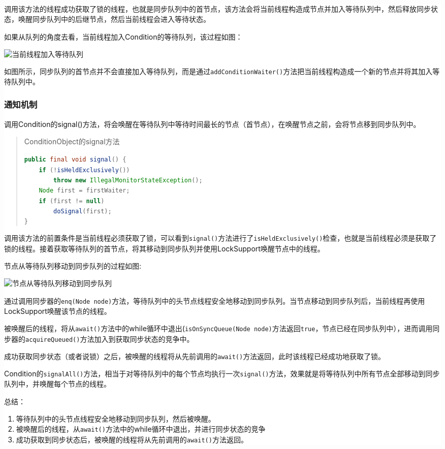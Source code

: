 调用该方法的线程成功获取了锁的线程，也就是同步队列中的首节点，该方法会将当前线程构造成节点并加入等待队列中，然后释放同步状态，唤醒同步队列中的后继节点，然后当前线程会进入等待状态。

如果从队列的角度去看，当前线程加入Condition的等待队列，该过程如图：

![当前线程加入等待队列](https://cos.duktig.cn/typora/202110162023047.png)



如图所示，同步队列的首节点并不会直接加入等待队列，而是通过`addConditionWaiter()`方法把当前线程构造成一个新的节点并将其加入等待队列中。

### 通知机制

调用Condition的signal()方法，将会唤醒在等待队列中等待时间最长的节点（首节点），在唤醒节点之前，会将节点移到同步队列中。

> ConditionObject的signal方法
>
> ```java
> public final void signal() {
>     if (!isHeldExclusively())
>         throw new IllegalMonitorStateException();
>     Node first = firstWaiter;
>     if (first != null)
>         doSignal(first);
> }
> ```

调用该方法的前置条件是当前线程必须获取了锁，可以看到`signal()`方法进行了`isHeldExclusively()`检查，也就是当前线程必须是获取了锁的线程。接着获取等待队列的首节点，将其移动到同步队列并使用LockSupport唤醒节点中的线程。

节点从等待队列移动到同步队列的过程如图:

![节点从等待队列移动到同步队列](https://cos.duktig.cn/typora/202110162025326.png)

通过调用同步器的`enq(Node node)`方法，等待队列中的头节点线程安全地移动到同步队列。当节点移动到同步队列后，当前线程再使用LockSupport唤醒该节点的线程。

被唤醒后的线程，将从`await()`方法中的while循环中退出(`isOnSyncQueue(Node node)`方法返回`true`，节点已经在同步队列中），进而调用同步器的`acquireQueued()`方法加入到获取同步状态的竞争中。

成功获取同步状态（或者说锁）之后，被唤醒的线程将从先前调用的`await()`方法返回，此时该线程已经成功地获取了锁。

Condition的`signalAll()`方法，相当于对等待队列中的每个节点均执行一次`signal()`方法，效果就是将等待队列中所有节点全部移动到同步队列中，并唤醒每个节点的线程。

总结：

1. 等待队列中的头节点线程安全地移动到同步队列，然后被唤醒。
2. 被唤醒后的线程，从`await()`方法中的while循环中退出，并进行同步状态的竞争
3. 成功获取到同步状态后，被唤醒的线程将从先前调用的`await()`方法返回。

